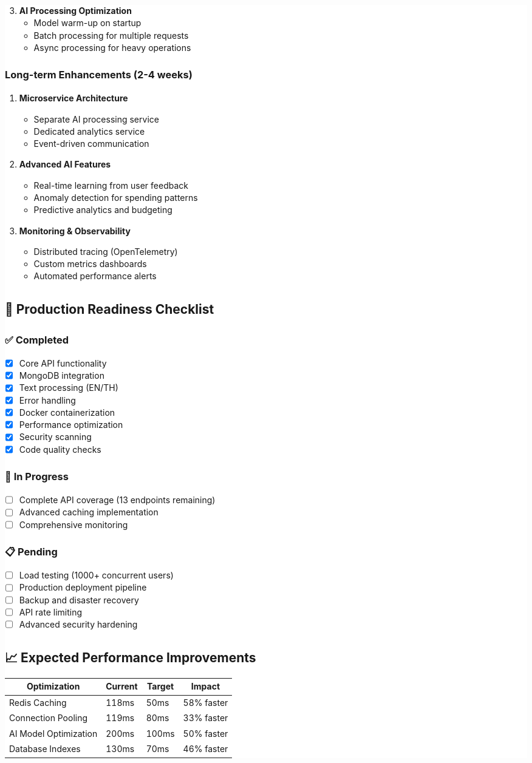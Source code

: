 3. **AI Processing Optimization**
   - Model warm-up on startup
   - Batch processing for multiple requests
   - Async processing for heavy operations

### **Long-term Enhancements (2-4 weeks)**

1. **Microservice Architecture**
   - Separate AI processing service
   - Dedicated analytics service
   - Event-driven communication

2. **Advanced AI Features**
   - Real-time learning from user feedback
   - Anomaly detection for spending patterns
   - Predictive analytics and budgeting

3. **Monitoring & Observability**
   - Distributed tracing (OpenTelemetry)
   - Custom metrics dashboards
   - Automated performance alerts

## 🎯 **Production Readiness Checklist**

### ✅ **Completed**

- [x] Core API functionality
- [x] MongoDB integration
- [x] Text processing (EN/TH)
- [x] Error handling
- [x] Docker containerization
- [x] Performance optimization
- [x] Security scanning
- [x] Code quality checks

### 🔄 **In Progress**

- [ ] Complete API coverage (13 endpoints remaining)
- [ ] Advanced caching implementation
- [ ] Comprehensive monitoring

### 📋 **Pending**

- [ ] Load testing (1000+ concurrent users)
- [ ] Production deployment pipeline
- [ ] Backup and disaster recovery
- [ ] API rate limiting
- [ ] Advanced security hardening

## 📈 **Expected Performance Improvements**

| Optimization          | Current | Target | Impact     |
| --------------------- | ------- | ------ | ---------- |
| Redis Caching         | 118ms   | 50ms   | 58% faster |
| Connection Pooling    | 119ms   | 80ms   | 33% faster |
| AI Model Optimization | 200ms   | 100ms  | 50% faster |
| Database Indexes      | 130ms   | 70ms   | 46% faster |
